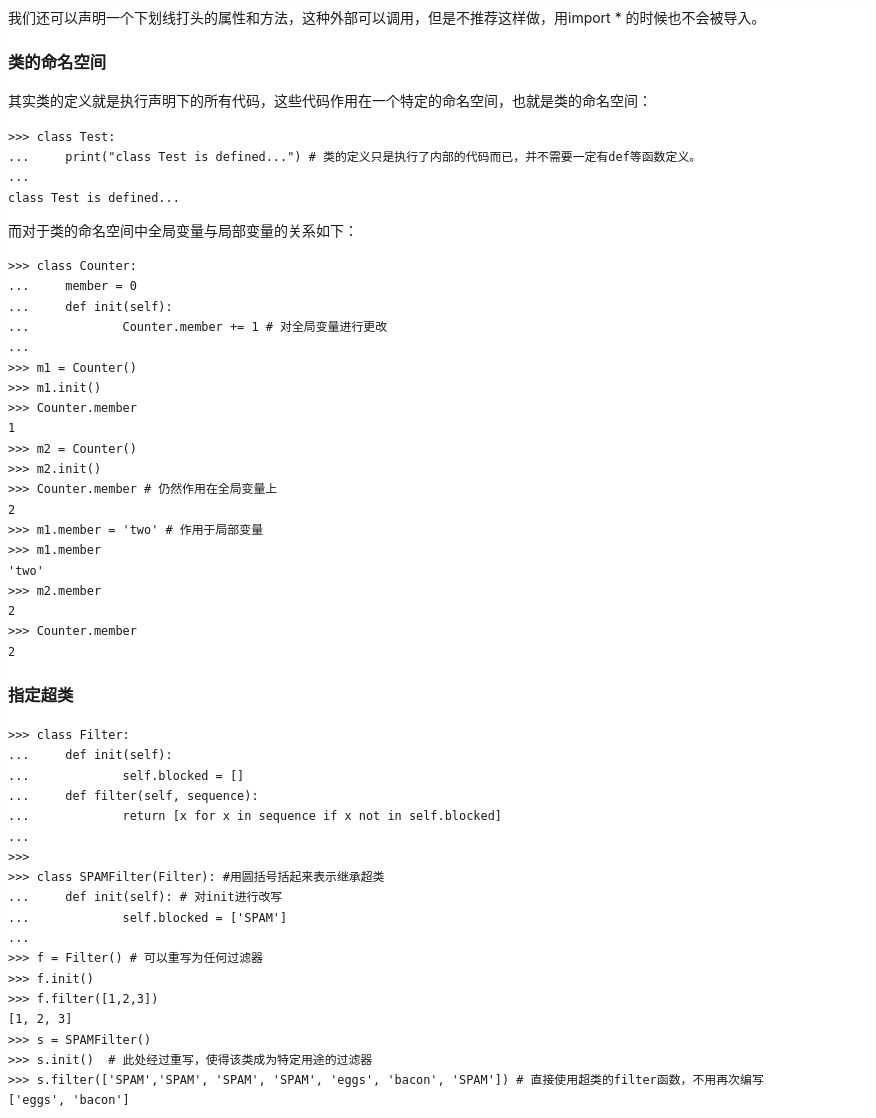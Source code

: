 我们还可以声明一个下划线打头的属性和方法，这种外部可以调用，但是不推荐这样做，用import * 的时候也不会被导入。

### 类的命名空间

其实类的定义就是执行声明下的所有代码，这些代码作用在一个特定的命名空间，也就是类的命名空间：

```Py
>>> class Test:
...     print("class Test is defined...") # 类的定义只是执行了内部的代码而已，并不需要一定有def等函数定义。
...
class Test is defined...
```

而对于类的命名空间中全局变量与局部变量的关系如下：

```Py
>>> class Counter:
...     member = 0
...     def init(self):
...             Counter.member += 1 # 对全局变量进行更改
...
>>> m1 = Counter()
>>> m1.init()
>>> Counter.member
1
>>> m2 = Counter()
>>> m2.init()
>>> Counter.member # 仍然作用在全局变量上
2
>>> m1.member = 'two' # 作用于局部变量
>>> m1.member
'two'
>>> m2.member
2
>>> Counter.member
2
```

### 指定超类

```Py
>>> class Filter:
...     def init(self):
...             self.blocked = []
...     def filter(self, sequence):
...             return [x for x in sequence if x not in self.blocked]
...
>>>
>>> class SPAMFilter(Filter): #用圆括号括起来表示继承超类
...     def init(self): # 对init进行改写
...             self.blocked = ['SPAM']
...
>>> f = Filter() # 可以重写为任何过滤器
>>> f.init()
>>> f.filter([1,2,3])
[1, 2, 3]
>>> s = SPAMFilter()
>>> s.init()  # 此处经过重写，使得该类成为特定用途的过滤器
>>> s.filter(['SPAM','SPAM', 'SPAM', 'SPAM', 'eggs', 'bacon', 'SPAM']) # 直接使用超类的filter函数，不用再次编写
['eggs', 'bacon']
```
